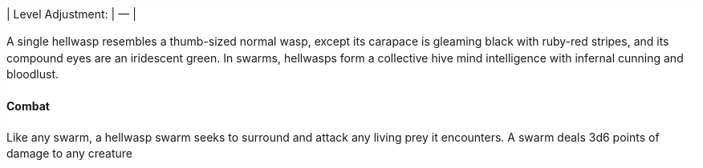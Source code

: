 | Level Adjustment:    | —                                                                                                                                       |

A single hellwasp resembles a thumb-sized normal wasp, except its
carapace is gleaming black with ruby-red stripes, and its compound eyes
are an iridescent green. In swarms, hellwasps form a collective hive
mind intelligence with infernal cunning and bloodlust.

#### Combat

Like any swarm, a hellwasp swarm seeks to surround and attack any living
prey it encounters. A swarm deals 3d6 points of damage to any creature
